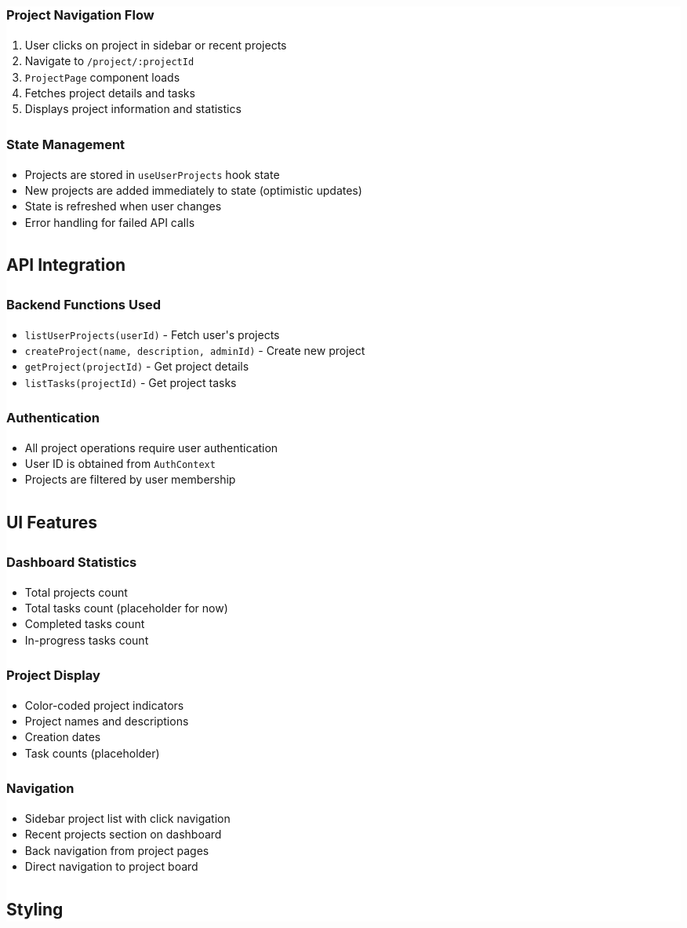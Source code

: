### Project Navigation Flow
1. User clicks on project in sidebar or recent projects
2. Navigate to `/project/:projectId`
3. `ProjectPage` component loads
4. Fetches project details and tasks
5. Displays project information and statistics

### State Management
- Projects are stored in `useUserProjects` hook state
- New projects are added immediately to state (optimistic updates)
- State is refreshed when user changes
- Error handling for failed API calls

## API Integration

### Backend Functions Used
- `listUserProjects(userId)` - Fetch user's projects
- `createProject(name, description, adminId)` - Create new project
- `getProject(projectId)` - Get project details
- `listTasks(projectId)` - Get project tasks

### Authentication
- All project operations require user authentication
- User ID is obtained from `AuthContext`
- Projects are filtered by user membership

## UI Features

### Dashboard Statistics
- Total projects count
- Total tasks count (placeholder for now)
- Completed tasks count
- In-progress tasks count

### Project Display
- Color-coded project indicators
- Project names and descriptions
- Creation dates
- Task counts (placeholder)

### Navigation
- Sidebar project list with click navigation
- Recent projects section on dashboard
- Back navigation from project pages
- Direct navigation to project board

## Styling

